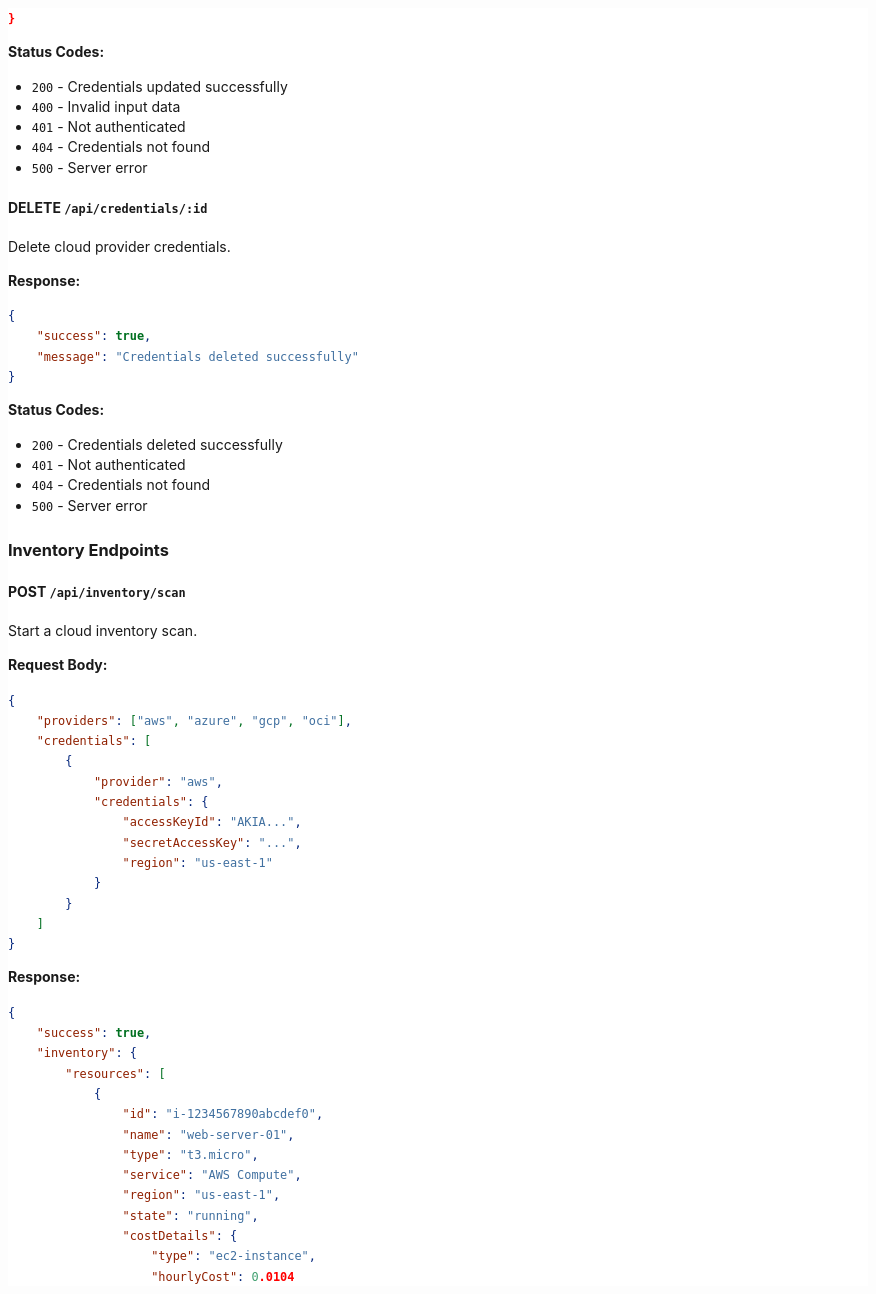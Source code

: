 ```json
}
```

**Status Codes:**
- `200` - Credentials updated successfully
- `400` - Invalid input data
- `401` - Not authenticated
- `404` - Credentials not found
- `500` - Server error

#### DELETE `/api/credentials/:id`

Delete cloud provider credentials.

**Response:**
```json
{
    "success": true,
    "message": "Credentials deleted successfully"
}
```

**Status Codes:**
- `200` - Credentials deleted successfully
- `401` - Not authenticated
- `404` - Credentials not found
- `500` - Server error

### Inventory Endpoints

#### POST `/api/inventory/scan`

Start a cloud inventory scan.

**Request Body:**
```json
{
    "providers": ["aws", "azure", "gcp", "oci"],
    "credentials": [
        {
            "provider": "aws",
            "credentials": {
                "accessKeyId": "AKIA...",
                "secretAccessKey": "...",
                "region": "us-east-1"
            }
        }
    ]
}
```

**Response:**
```json
{
    "success": true,
    "inventory": {
        "resources": [
            {
                "id": "i-1234567890abcdef0",
                "name": "web-server-01",
                "type": "t3.micro",
                "service": "AWS Compute",
                "region": "us-east-1",
                "state": "running",
                "costDetails": {
                    "type": "ec2-instance",
                    "hourlyCost": 0.0104
```